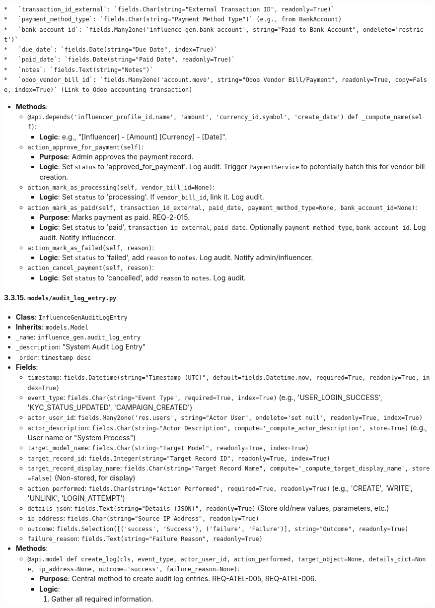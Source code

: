     *   `transaction_id_external`: `fields.Char(string="External Transaction ID", readonly=True)`
    *   `payment_method_type`: `fields.Char(string="Payment Method Type")` (e.g., from BankAccount)
    *   `bank_account_id`: `fields.Many2one('influence_gen.bank_account', string="Paid to Bank Account", ondelete='restrict')`
    *   `due_date`: `fields.Date(string="Due Date", index=True)`
    *   `paid_date`: `fields.Date(string="Paid Date", readonly=True)`
    *   `notes`: `fields.Text(string="Notes")`
    *   `odoo_vendor_bill_id`: `fields.Many2one('account.move', string="Odoo Vendor Bill/Payment", readonly=True, copy=False, index=True)` (Link to Odoo accounting transaction)
*   **Methods**:
    *   `@api.depends('influencer_profile_id.name', 'amount', 'currency_id.symbol', 'create_date') def _compute_name(self)`:
        *   **Logic**: e.g., "[Influencer] - [Amount] [Currency] - [Date]".
    *   `action_approve_for_payment(self)`:
        *   **Purpose**: Admin approves the payment record.
        *   **Logic**: Set `status` to 'approved_for_payment'. Log audit. Trigger `PaymentService` to potentially batch this for vendor bill creation.
    *   `action_mark_as_processing(self, vendor_bill_id=None)`:
        *   **Logic**: Set `status` to 'processing'. If `vendor_bill_id`, link it. Log audit.
    *   `action_mark_as_paid(self, transaction_id_external, paid_date, payment_method_type=None, bank_account_id=None)`:
        *   **Purpose**: Marks payment as paid. REQ-2-015.
        *   **Logic**: Set `status` to 'paid', `transaction_id_external`, `paid_date`. Optionally `payment_method_type`, `bank_account_id`. Log audit. Notify influencer.
    *   `action_mark_as_failed(self, reason)`:
        *   **Logic**: Set `status` to 'failed', add `reason` to `notes`. Log audit. Notify admin/influencer.
    *   `action_cancel_payment(self, reason)`:
        *   **Logic**: Set `status` to 'cancelled', add `reason` to `notes`. Log audit.

#### 3.3.15. `models/audit_log_entry.py`
*   **Class**: `InfluenceGenAuditLogEntry`
*   **Inherits**: `models.Model`
*   `_name`: `influence_gen.audit_log_entry`
*   `_description`: "System Audit Log Entry"
*   `_order`: `timestamp desc`
*   **Fields**:
    *   `timestamp`: `fields.Datetime(string="Timestamp (UTC)", default=fields.Datetime.now, required=True, readonly=True, index=True)`
    *   `event_type`: `fields.Char(string="Event Type", required=True, index=True)` (e.g., 'USER_LOGIN_SUCCESS', 'KYC_STATUS_UPDATED', 'CAMPAIGN_CREATED')
    *   `actor_user_id`: `fields.Many2one('res.users', string="Actor User", ondelete='set null', readonly=True, index=True)`
    *   `actor_description`: `fields.Char(string="Actor Description", compute='_compute_actor_description', store=True)` (e.g., User name or "System Process")
    *   `target_model_name`: `fields.Char(string="Target Model", readonly=True, index=True)`
    *   `target_record_id`: `fields.Integer(string="Target Record ID", readonly=True, index=True)`
    *   `target_record_display_name`: `fields.Char(string="Target Record Name", compute='_compute_target_display_name', store=False)` (Non-stored, for display)
    *   `action_performed`: `fields.Char(string="Action Performed", required=True, readonly=True)` (e.g., 'CREATE', 'WRITE', 'UNLINK', 'LOGIN_ATTEMPT')
    *   `details_json`: `fields.Text(string="Details (JSON)", readonly=True)` (Store old/new values, parameters, etc.)
    *   `ip_address`: `fields.Char(string="Source IP Address", readonly=True)`
    *   `outcome`: `fields.Selection([('success', 'Success'), ('failure', 'Failure')], string="Outcome", readonly=True)`
    *   `failure_reason`: `fields.Text(string="Failure Reason", readonly=True)`
*   **Methods**:
    *   `@api.model def create_log(cls, event_type, actor_user_id, action_performed, target_object=None, details_dict=None, ip_address=None, outcome='success', failure_reason=None)`:
        *   **Purpose**: Central method to create audit log entries. REQ-ATEL-005, REQ-ATEL-006.
        *   **Logic**:
            1.  Gather all required information.